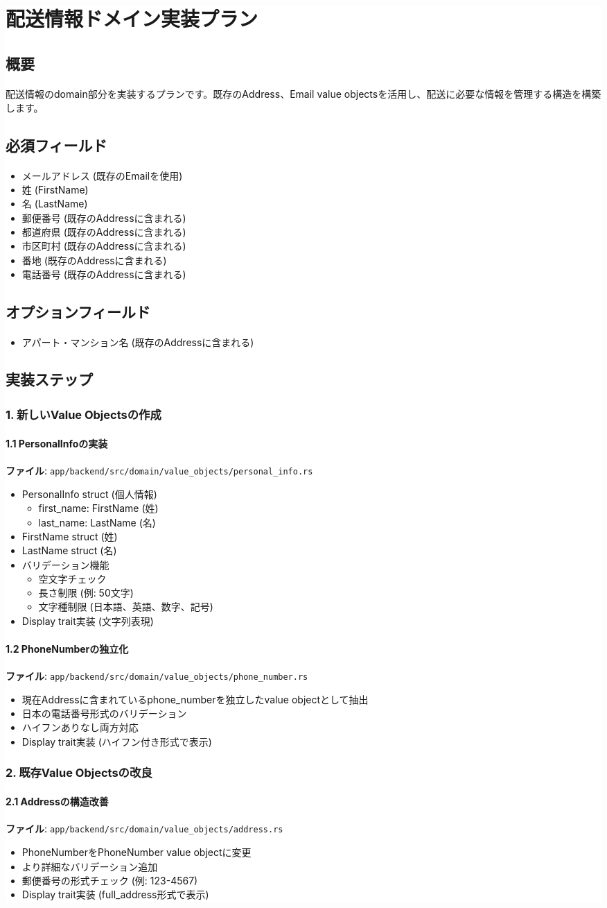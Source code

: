 # 配送情報ドメイン実装プラン

## 概要
配送情報のdomain部分を実装するプランです。既存のAddress、Email value objectsを活用し、配送に必要な情報を管理する構造を構築します。

## 必須フィールド
- メールアドレス (既存のEmailを使用)
- 姓 (FirstName)
- 名 (LastName) 
- 郵便番号 (既存のAddressに含まれる)
- 都道府県 (既存のAddressに含まれる)
- 市区町村 (既存のAddressに含まれる)
- 番地 (既存のAddressに含まれる)
- 電話番号 (既存のAddressに含まれる)

## オプションフィールド
- アパート・マンション名 (既存のAddressに含まれる)

## 実装ステップ

### 1. 新しいValue Objectsの作成

#### 1.1 PersonalInfoの実装
**ファイル**: `app/backend/src/domain/value_objects/personal_info.rs`
- PersonalInfo struct (個人情報)
  - first_name: FirstName (姓)
  - last_name: LastName (名)
- FirstName struct (姓)
- LastName struct (名)
- バリデーション機能
  - 空文字チェック
  - 長さ制限 (例: 50文字)
  - 文字種制限 (日本語、英語、数字、記号)
- Display trait実装 (文字列表現)

#### 1.2 PhoneNumberの独立化
**ファイル**: `app/backend/src/domain/value_objects/phone_number.rs`
- 現在Addressに含まれているphone_numberを独立したvalue objectとして抽出
- 日本の電話番号形式のバリデーション
- ハイフンありなし両方対応
- Display trait実装 (ハイフン付き形式で表示)

### 2. 既存Value Objectsの改良

#### 2.1 Addressの構造改善
**ファイル**: `app/backend/src/domain/value_objects/address.rs`
- PhoneNumberをPhoneNumber value objectに変更
- より詳細なバリデーション追加
- 郵便番号の形式チェック (例: 123-4567)
- Display trait実装 (full_address形式で表示)
